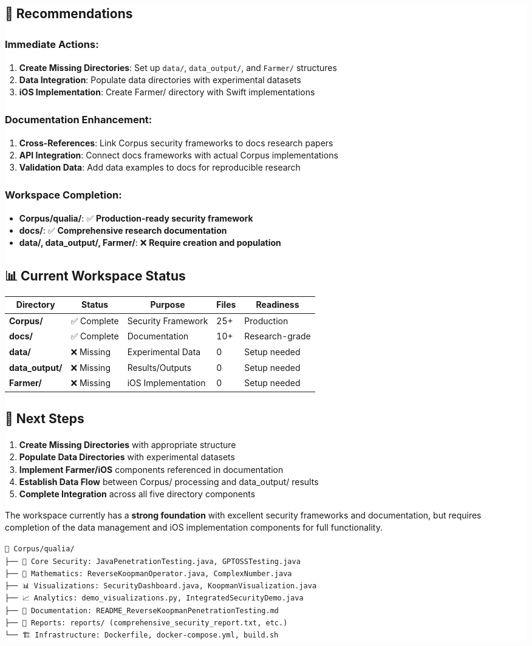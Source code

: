 ## 🎯 **Recommendations**

### **Immediate Actions:**
1. **Create Missing Directories**: Set up `data/`, `data_output/`, and `Farmer/` structures
2. **Data Integration**: Populate data directories with experimental datasets
3. **iOS Implementation**: Create Farmer/ directory with Swift implementations

### **Documentation Enhancement:**
1. **Cross-References**: Link Corpus security frameworks to docs research papers
2. **API Integration**: Connect docs frameworks with actual Corpus implementations
3. **Validation Data**: Add data examples to docs for reproducible research

### **Workspace Completion:**
- **Corpus/qualia/**: ✅ **Production-ready security framework**
- **docs/**: ✅ **Comprehensive research documentation**
- **data/, data_output/, Farmer/**: ❌ **Require creation and population**

## 📊 **Current Workspace Status**

| Directory | Status | Purpose | Files | Readiness |
|-----------|--------|---------|-------|-----------|
| **Corpus/** | ✅ Complete | Security Framework | 25+ | Production |
| **docs/** | ✅ Complete | Documentation | 10+ | Research-grade |
| **data/** | ❌ Missing | Experimental Data | 0 | Setup needed |
| **data_output/** | ❌ Missing | Results/Outputs | 0 | Setup needed |
| **Farmer/** | ❌ Missing | iOS Implementation | 0 | Setup needed |

## 🚀 **Next Steps**

1. **Create Missing Directories** with appropriate structure
2. **Populate Data Directories** with experimental datasets
3. **Implement Farmer/iOS** components referenced in documentation
4. **Establish Data Flow** between Corpus/ processing and data_output/ results
5. **Complete Integration** across all five directory components

The workspace currently has a **strong foundation** with excellent security frameworks and documentation, but requires completion of the data management and iOS implementation components for full functionality.

```shellscript
📁 Corpus/qualia/
├── 🔧 Core Security: JavaPenetrationTesting.java, GPTOSSTesting.java
├── 🔬 Mathematics: ReverseKoopmanOperator.java, ComplexNumber.java  
├── 📊 Visualizations: SecurityDashboard.java, KoopmanVisualization.java
├── 📈 Analytics: demo_visualizations.py, IntegratedSecurityDemo.java
├── 📝 Documentation: README_ReverseKoopmanPenetrationTesting.md
├── 📄 Reports: reports/ (comprehensive_security_report.txt, etc.)
└── 🏗️ Infrastructure: Dockerfile, docker-compose.yml, build.sh
```
